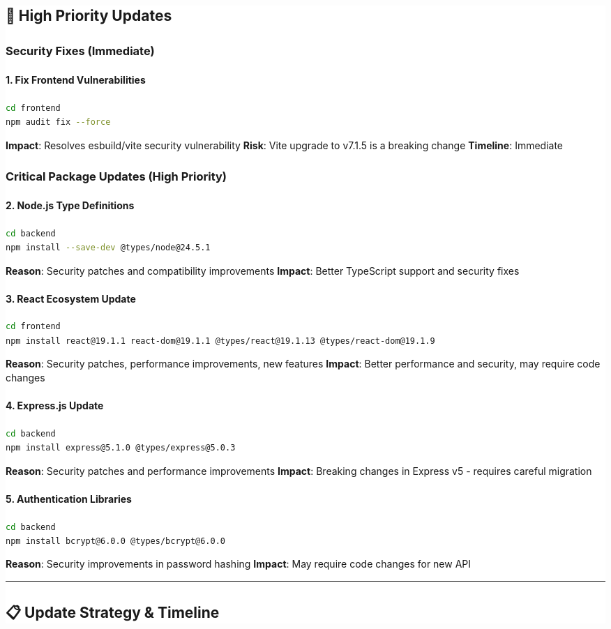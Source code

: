 
## 🚨 High Priority Updates

### Security Fixes (Immediate)

#### 1. Fix Frontend Vulnerabilities
```bash
cd frontend
npm audit fix --force
```
**Impact**: Resolves esbuild/vite security vulnerability
**Risk**: Vite upgrade to v7.1.5 is a breaking change
**Timeline**: Immediate

### Critical Package Updates (High Priority)

#### 2. Node.js Type Definitions
```bash
cd backend
npm install --save-dev @types/node@24.5.1
```
**Reason**: Security patches and compatibility improvements
**Impact**: Better TypeScript support and security fixes

#### 3. React Ecosystem Update
```bash
cd frontend
npm install react@19.1.1 react-dom@19.1.1 @types/react@19.1.13 @types/react-dom@19.1.9
```
**Reason**: Security patches, performance improvements, new features
**Impact**: Better performance and security, may require code changes

#### 4. Express.js Update
```bash
cd backend
npm install express@5.1.0 @types/express@5.0.3
```
**Reason**: Security patches and performance improvements
**Impact**: Breaking changes in Express v5 - requires careful migration

#### 5. Authentication Libraries
```bash
cd backend
npm install bcrypt@6.0.0 @types/bcrypt@6.0.0
```
**Reason**: Security improvements in password hashing
**Impact**: May require code changes for new API

---

## 📋 Update Strategy & Timeline
